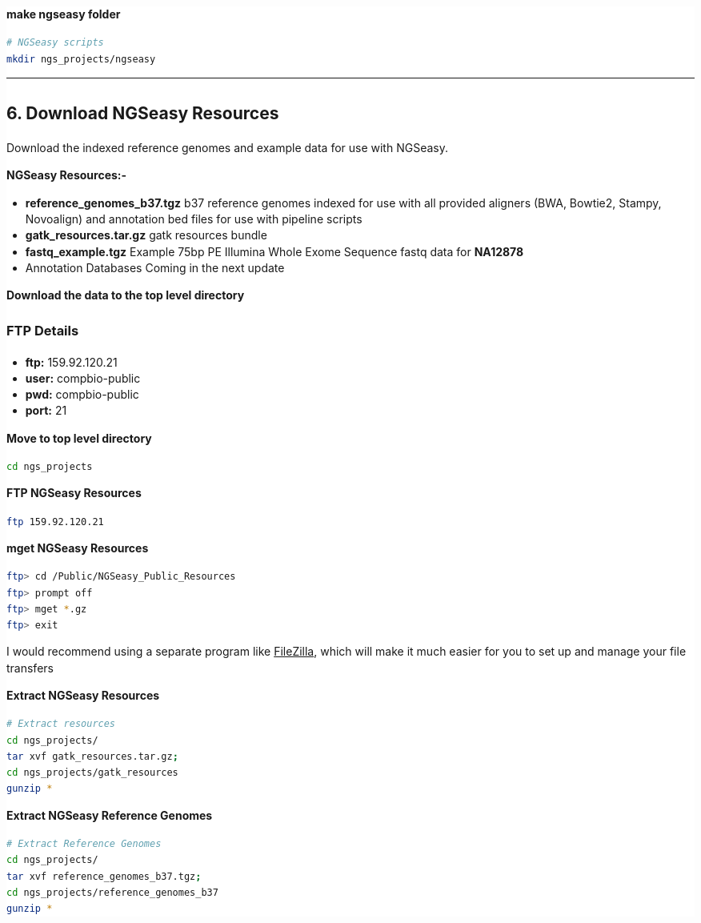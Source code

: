 **make ngseasy folder**
```bash
# NGSeasy scripts
mkdir ngs_projects/ngseasy 
```

*****

## 6. Download NGSeasy Resources
Download the indexed reference genomes and example data for use with NGSeasy.

**NGSeasy Resources:-**  
- **reference_genomes_b37.tgz** b37 reference genomes indexed for use with all provided aligners (BWA, Bowtie2, Stampy, Novoalign) and annotation bed files for use with pipeline scripts
- **gatk_resources.tar.gz** gatk resources bundle
- **fastq_example.tgz** Example 75bp PE Illumina Whole Exome Sequence fastq data for **NA12878**
- Annotation Databases Coming in the next update 

**Download the data to the top level directory**

### FTP Details
- **ftp:**  159.92.120.21  
- **user:** compbio-public  
- **pwd:**  compbio-public  
- **port:** 21  

**Move to top level directory**
```bash
cd ngs_projects
```

**FTP NGSeasy Resources**
```bash
ftp 159.92.120.21
```

**mget NGSeasy Resources**
```bash
ftp> cd /Public/NGSeasy_Public_Resources
ftp> prompt off
ftp> mget *.gz
ftp> exit
```
I would recommend using a separate program like [FileZilla](https://filezilla-project.org/), which will make it much easier for you to set up and manage your file transfers

**Extract NGSeasy Resources**
```bash
# Extract resources
cd ngs_projects/
tar xvf gatk_resources.tar.gz; 
cd ngs_projects/gatk_resources
gunzip *
```
**Extract NGSeasy Reference Genomes**
```bash
# Extract Reference Genomes
cd ngs_projects/
tar xvf reference_genomes_b37.tgz; 
cd ngs_projects/reference_genomes_b37
gunzip *
```
